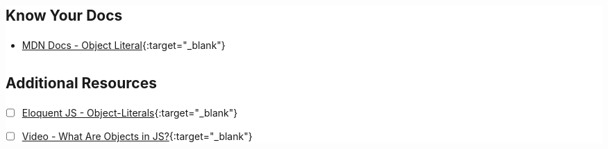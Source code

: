 
## Know Your Docs

* [MDN Docs - Object Literal](https://developer.mozilla.org/en-US/docs/Web/JavaScript/Reference/Global_Objects/Object){:target="_blank"}

## Additional Resources

- [ ] [Eloquent JS - Object-Literals](http://eloquentjavascript.net/06_object.html){:target="_blank"}
- [ ] [Video - What Are Objects in JS?](https://youtu.be/4uVwGw317QM){:target="_blank"}



